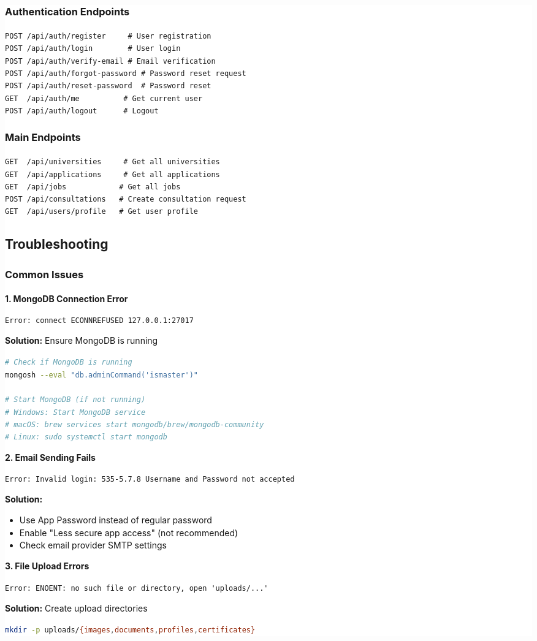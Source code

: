 ### Authentication Endpoints

```
POST /api/auth/register     # User registration
POST /api/auth/login        # User login
POST /api/auth/verify-email # Email verification
POST /api/auth/forgot-password # Password reset request
POST /api/auth/reset-password  # Password reset
GET  /api/auth/me          # Get current user
POST /api/auth/logout      # Logout
```

### Main Endpoints

```
GET  /api/universities     # Get all universities
GET  /api/applications     # Get all applications
GET  /api/jobs            # Get all jobs
POST /api/consultations   # Create consultation request
GET  /api/users/profile   # Get user profile
```

## Troubleshooting

### Common Issues

**1. MongoDB Connection Error**
```
Error: connect ECONNREFUSED 127.0.0.1:27017
```
**Solution:** Ensure MongoDB is running
```bash
# Check if MongoDB is running
mongosh --eval "db.adminCommand('ismaster')"

# Start MongoDB (if not running)
# Windows: Start MongoDB service
# macOS: brew services start mongodb/brew/mongodb-community
# Linux: sudo systemctl start mongodb
```

**2. Email Sending Fails**
```
Error: Invalid login: 535-5.7.8 Username and Password not accepted
```
**Solution:** 
- Use App Password instead of regular password
- Enable "Less secure app access" (not recommended)
- Check email provider SMTP settings

**3. File Upload Errors**
```
Error: ENOENT: no such file or directory, open 'uploads/...'
```
**Solution:** Create upload directories
```bash
mkdir -p uploads/{images,documents,profiles,certificates}
```
